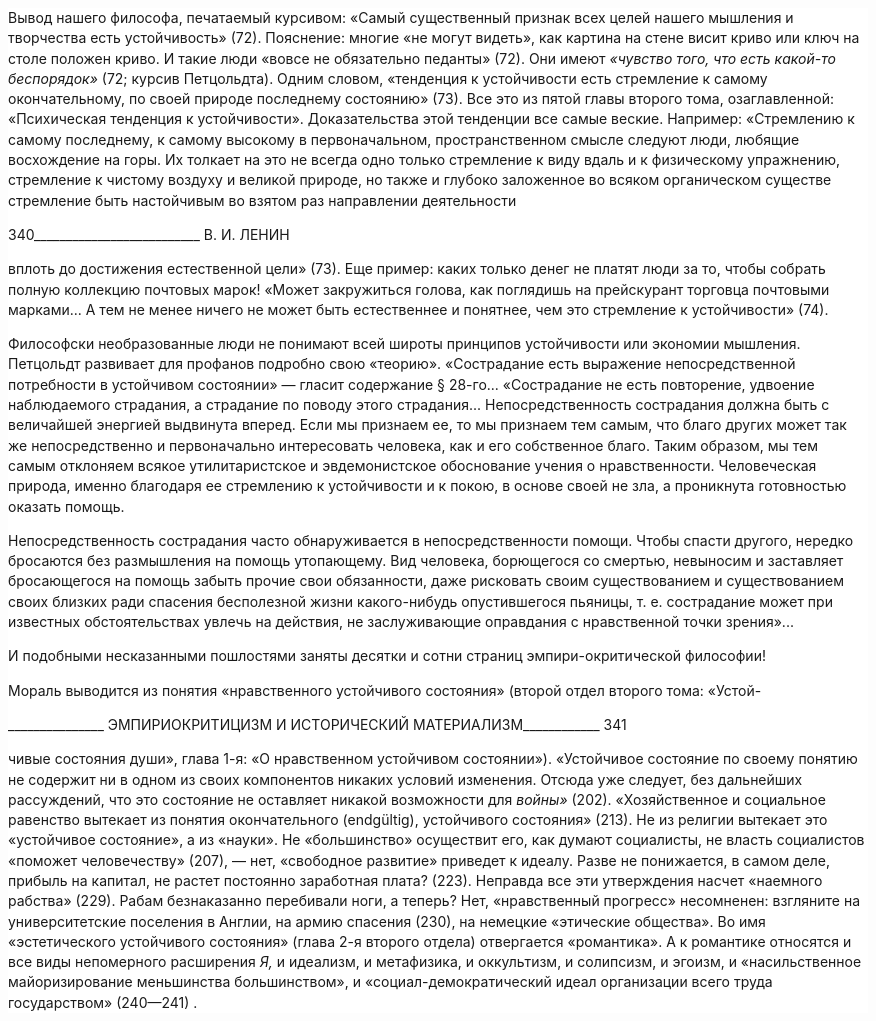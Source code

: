 Вывод нашего философа, печатаемый курсивом: «Самый существенный признак всех целей нашего мышления и творчества есть устойчивость» (72). Пояснение: многие «не могут видеть», как картина на стене висит криво или ключ на столе положен криво. И такие люди «вовсе не обязательно педанты» (72). Они имеют _«чувство того, что есть какой-то беспорядок»_ (72; курсив Петцольдта). Одним словом, «тенденция к ус­тойчивости есть стремление к самому окончательному, по своей природе последнему состоянию» (73). Все это из пятой главы второго тома, озаглавленной: «Психическая тенденция к устойчивости». Доказательства этой тенденции все самые веские. Напри­мер: «Стремлению к самому последнему, к самому высокому в первоначальном, про­странственном смысле следуют люди, любящие восхождение на горы. Их толкает на это не всегда одно только стремление к виду вдаль и к физическому упражнению, стремление к чистому воздуху и великой природе, но также и глубоко заложенное во всяком органическом существе стремление быть настойчивым во взятом раз направле­нии деятельности

  

340__________________________ В. И. ЛЕНИН

вплоть до достижения естественной цели» (73). Еще пример: каких только денег не платят люди за то, чтобы собрать полную коллекцию почтовых марок! «Может закру­житься голова, как поглядишь на прейскурант торговца почтовыми марками... А тем не менее ничего не может быть естественнее и понятнее, чем это стремление к устойчиво­сти» (74).

Философски необразованные люди не понимают всей широты принципов устойчи­вости или экономии мышления. Петцольдт развивает для профанов подробно свою «теорию». «Сострадание есть выражение непосредственной потребности в устойчивом состоянии» — гласит содержание § 28-го... «Сострадание не есть повторение, удвоение наблюдаемого страдания, а страдание по поводу этого страдания... Непосредственность сострадания должна быть с величайшей энергией выдвинута вперед. Если мы признаем ее, то мы признаем тем самым, что благо других может так же непосредственно и пер­воначально интересовать человека, как и его собственное благо. Таким образом, мы тем самым отклоняем всякое утилитаристское и эвдемонистское обоснование учения о нравственности. Человеческая природа, именно благодаря ее стремлению к устойчиво­сти и к покою, в основе своей не зла, а проникнута готовностью оказать помощь.

Непосредственность сострадания часто обнаруживается в непосредственности по­мощи. Чтобы спасти другого, нередко бросаются без размышления на помощь уто­пающему. Вид человека, борющегося со смертью, невыносим и заставляет бросающе­гося на помощь забыть прочие свои обязанности, даже рисковать своим существовани­ем и существованием своих близких ради спасения бесполезной жизни какого-нибудь опустившегося пьяницы, т. е. сострадание может при известных обстоятельствах ув­лечь на действия, не заслуживающие оправдания с нравственной точки зрения»...

И подобными несказанными пошлостями заняты десятки и сотни страниц эмпири-окритической философии!

Мораль выводится из понятия «нравственного устойчивого состояния» (второй от­дел второго тома: «Устой-

  

_______________ ЭМПИРИОКРИТИЦИЗМ И ИСТОРИЧЕСКИЙ МАТЕРИАЛИЗМ____________ 341

чивые состояния души», глава 1-я: «О нравственном устойчивом состоянии»). «Устой­чивое состояние по своему понятию не содержит ни в одном из своих компонентов ни­каких условий изменения. Отсюда уже следует, без дальнейших рассуждений, что это состояние не оставляет никакой возможности для _войны»_ (202). «Хозяйственное и со­циальное равенство вытекает из понятия окончательного (endgültig), устойчивого со­стояния» (213). Не из религии вытекает это «устойчивое состояние», а из «науки». Не «большинство» осуществит его, как думают социалисты, не власть социалистов «по­может человечеству» (207), — нет, «свободное развитие» приведет к идеалу. Разве не понижается, в самом деле, прибыль на капитал, не растет постоянно заработная плата? (223). Неправда все эти утверждения насчет «наемного рабства» (229). Рабам безнака­занно перебивали ноги, а теперь? Нет, «нравственный прогресс» несомненен: взгляните на университетские поселения в Англии, на армию спасения (230), на немецкие «этиче­ские общества». Во имя «эстетического устойчивого состояния» (глава 2-я второго от­дела) отвергается «романтика». А к романтике относятся и все виды непомерного рас­ширения _Я,_ и идеализм, и метафизика, и оккультизм, и солипсизм, и эгоизм, и «насиль­ственное майоризирование меньшинства большинством», и «социал-демократический идеал организации всего труда государством» (240—241) .

